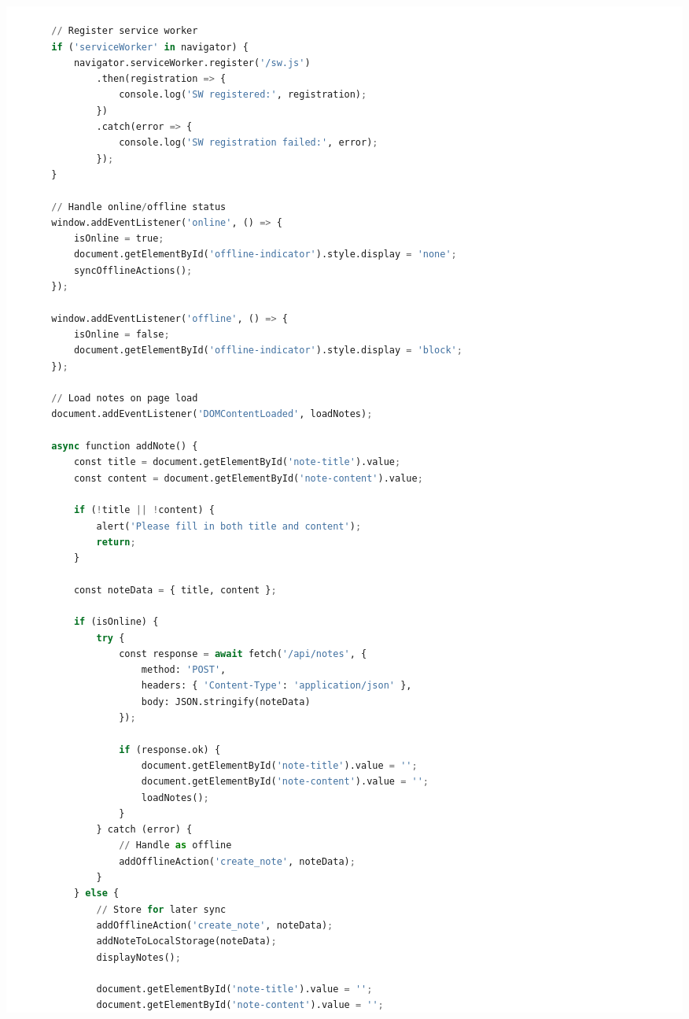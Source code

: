 ```python
        
        // Register service worker
        if ('serviceWorker' in navigator) {
            navigator.serviceWorker.register('/sw.js')
                .then(registration => {
                    console.log('SW registered:', registration);
                })
                .catch(error => {
                    console.log('SW registration failed:', error);
                });
        }
        
        // Handle online/offline status
        window.addEventListener('online', () => {
            isOnline = true;
            document.getElementById('offline-indicator').style.display = 'none';
            syncOfflineActions();
        });
        
        window.addEventListener('offline', () => {
            isOnline = false;
            document.getElementById('offline-indicator').style.display = 'block';
        });
        
        // Load notes on page load
        document.addEventListener('DOMContentLoaded', loadNotes);
        
        async function addNote() {
            const title = document.getElementById('note-title').value;
            const content = document.getElementById('note-content').value;
            
            if (!title || !content) {
                alert('Please fill in both title and content');
                return;
            }
            
            const noteData = { title, content };
            
            if (isOnline) {
                try {
                    const response = await fetch('/api/notes', {
                        method: 'POST',
                        headers: { 'Content-Type': 'application/json' },
                        body: JSON.stringify(noteData)
                    });
                    
                    if (response.ok) {
                        document.getElementById('note-title').value = '';
                        document.getElementById('note-content').value = '';
                        loadNotes();
                    }
                } catch (error) {
                    // Handle as offline
                    addOfflineAction('create_note', noteData);
                }
            } else {
                // Store for later sync
                addOfflineAction('create_note', noteData);
                addNoteToLocalStorage(noteData);
                displayNotes();
                
                document.getElementById('note-title').value = '';
                document.getElementById('note-content').value = '';
```